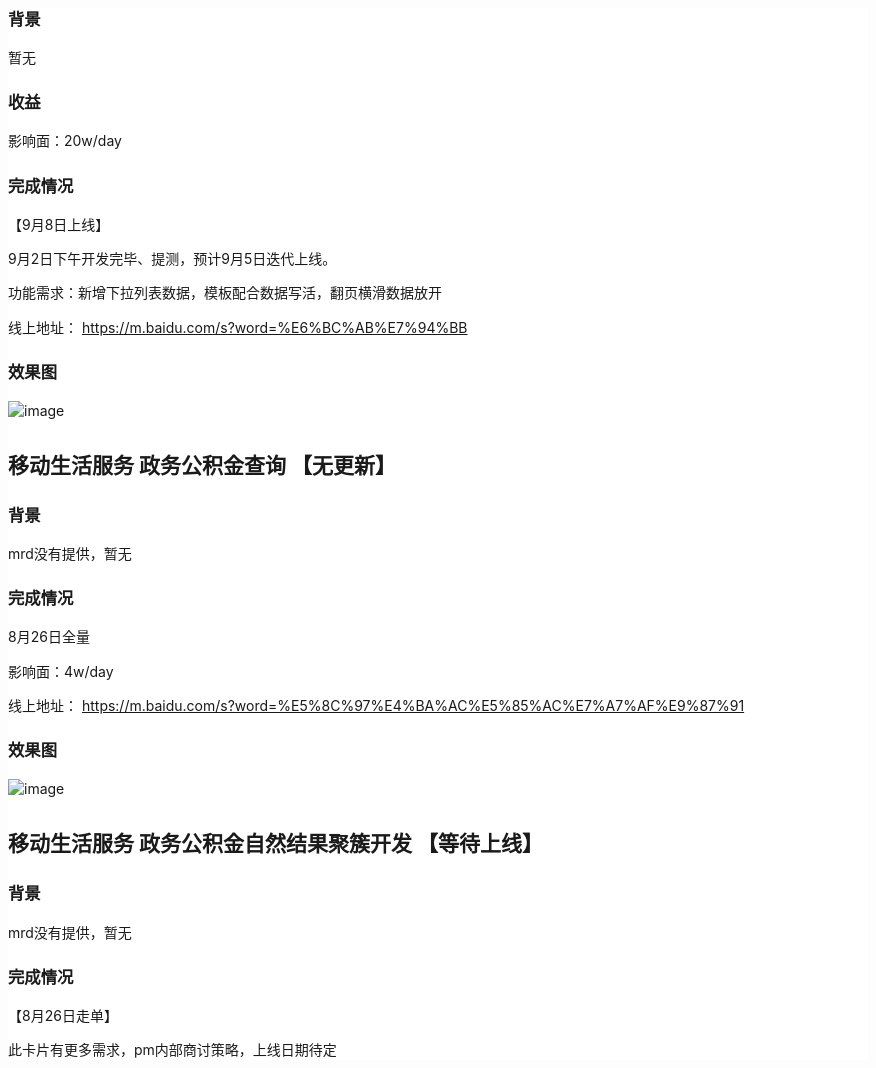 ### 背景

暂无

### 收益

影响面：20w/day

### 完成情况
【9月8日上线】

9月2日下午开发完毕、提测，预计9月5日迭代上线。

功能需求：新增下拉列表数据，模板配合数据写活，翻页横滑数据放开



线上地址： https://m.baidu.com/s?word=%E6%BC%AB%E7%94%BB

###  效果图

![image](http://gitlab.baidu.com/psfe/ala-weeklyreport/uploads/79976625bfd8e96257c5383cb754e7c1/image.png)

## 移动生活服务   政务公积金查询 【无更新】

### 背景

mrd没有提供，暂无

### 完成情况

8月26日全量

影响面：4w/day

线上地址： https://m.baidu.com/s?word=%E5%8C%97%E4%BA%AC%E5%85%AC%E7%A7%AF%E9%87%91


### 效果图

![image](/uploads/41fb8cb242f3f57874263077dad48538/image.png)

## 移动生活服务   政务公积金自然结果聚簇开发 【等待上线】

### 背景

mrd没有提供，暂无

### 完成情况
【8月26日走单】

此卡片有更多需求，pm内部商讨策略，上线日期待定
